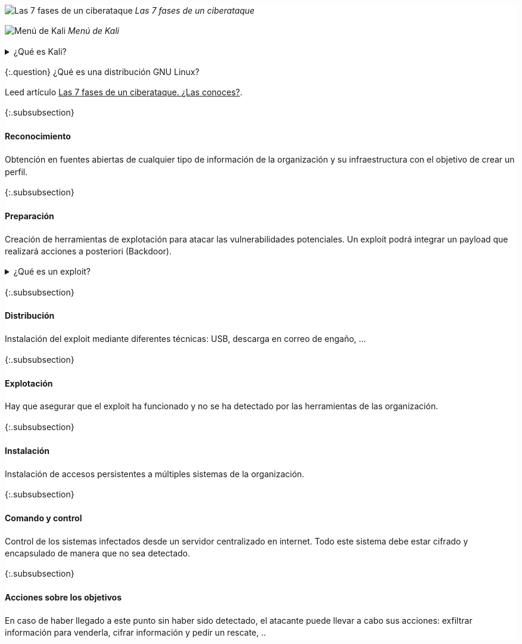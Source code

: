 ![Las 7 fases de un ciberataque](fasesAtaqueInformatico.jpg)
_Las 7 fases de un ciberataque_

![Menú de Kali](kaliMenu.jpg)
_Menú de Kali_

<details class="card mb-2"><summary class="card-header question">¿Qué es Kali?</summary></details>

{:.question}
¿Qué es una distribución GNU Linux?

Leed artículo [Las 7 fases de un ciberataque. ¿Las conoces?](https://www.incibe.es/protege-tu-empresa/blog/las-7-fases-ciberataque-las-conoces).

{:.subsubsection}
#### Reconocimiento

Obtención en fuentes abiertas de cualquier tipo de información de la organización y su infraestructura con el objetivo de crear un perfil.

{:.subsubsection}
#### Preparación

Creación de herramientas de explotación para atacar las vulnerabilidades potenciales. Un exploit podrá integrar un payload que realizará acciones a posteriori (Backdoor).

<details class="card mb-2"><summary class="card-header question">¿Qué es un exploit?</summary></details>

{:.subsubsection}
#### Distribución

Instalación del exploit mediante diferentes técnicas: USB, descarga en correo de engaño, …

{:.subsubsection}
#### Explotación

Hay que asegurar que el exploit ha funcionado y no se ha detectado por las herramientas de las organización.

{:.subsubsection}
#### Instalación

Instalación de accesos persistentes a múltiples sistemas de la organización.

{:.subsubsection}
#### Comando y control

Control de los sistemas infectados desde un servidor centralizado en internet. Todo este sistema debe estar cifrado y encapsulado de manera que no sea detectado. 

{:.subsubsection}
#### Acciones sobre los objetivos

En caso de haber llegado a este punto sin haber sido detectado, el atacante puede llevar a cabo sus acciones: exfiltrar información para venderla, cifrar información y pedir un rescate, ..
